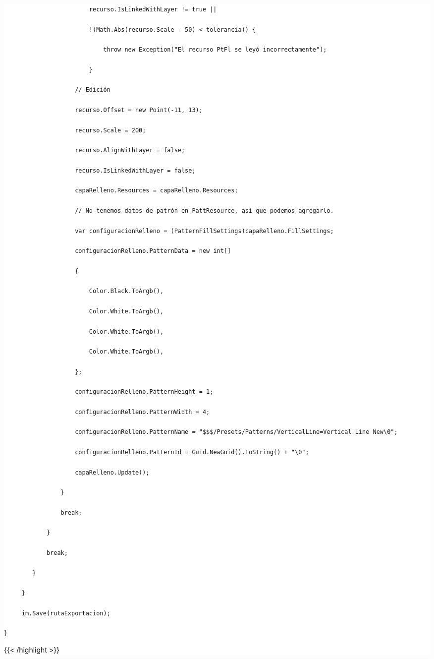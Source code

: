                             recurso.IsLinkedWithLayer != true ||

                            !(Math.Abs(recurso.Scale - 50) < tolerancia)) {

                                throw new Exception("El recurso PtFl se leyó incorrectamente");

                            }

                        // Edición

                        recurso.Offset = new Point(-11, 13);

                        recurso.Scale = 200;

                        recurso.AlignWithLayer = false;

                        recurso.IsLinkedWithLayer = false;

                        capaRelleno.Resources = capaRelleno.Resources;

                        // No tenemos datos de patrón en PattResource, así que podemos agregarlo.

                        var configuracionRelleno = (PatternFillSettings)capaRelleno.FillSettings;

                        configuracionRelleno.PatternData = new int[]

                        {

                            Color.Black.ToArgb(),

                            Color.White.ToArgb(),

                            Color.White.ToArgb(),

                            Color.White.ToArgb(),

                        };

                        configuracionRelleno.PatternHeight = 1;

                        configuracionRelleno.PatternWidth = 4;

                        configuracionRelleno.PatternName = "$$$/Presets/Patterns/VerticalLine=Vertical Line New\0";

                        configuracionRelleno.PatternId = Guid.NewGuid().ToString() + "\0";

                        capaRelleno.Update();

                    }

                    break;

                }

                break;

            }

         }

         im.Save(rutaExportacion);

    } 

{{< /highlight >}}
